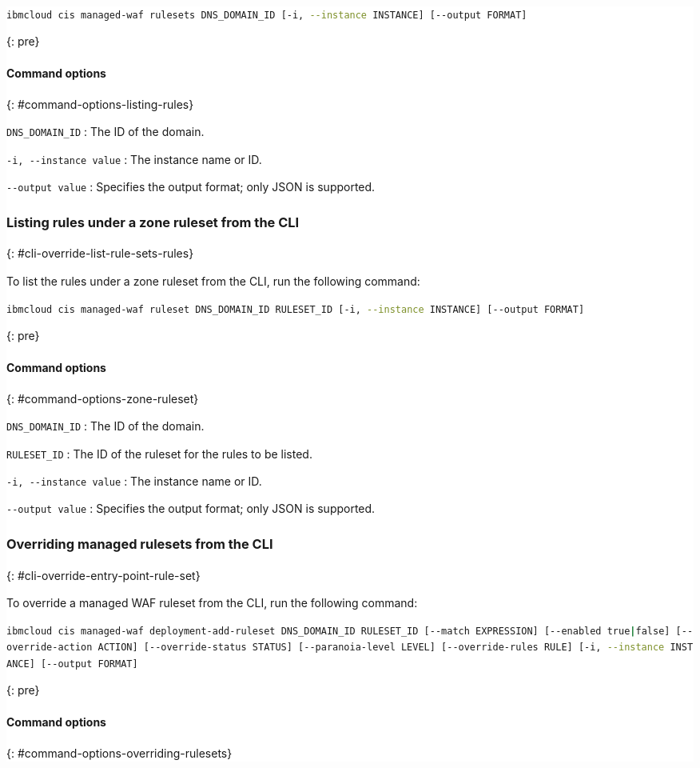 ```sh
ibmcloud cis managed-waf rulesets DNS_DOMAIN_ID [-i, --instance INSTANCE] [--output FORMAT]
```
{: pre}

#### Command options
{: #command-options-listing-rules}

`DNS_DOMAIN_ID`
:   The ID of the domain.

`-i, --instance value`
:   The instance name or ID.

`--output value`
:   Specifies the output format; only JSON is supported.

### Listing rules under a zone ruleset from the CLI
{: #cli-override-list-rule-sets-rules}

To list the rules under a zone ruleset from the CLI, run the following command:

```sh
ibmcloud cis managed-waf ruleset DNS_DOMAIN_ID RULESET_ID [-i, --instance INSTANCE] [--output FORMAT]
```
{: pre}

#### Command options
{: #command-options-zone-ruleset}

`DNS_DOMAIN_ID`
:   The ID of the domain.

`RULESET_ID`
:   The ID of the ruleset for the rules to be listed.

`-i, --instance value`
:   The instance name or ID.

`--output value`
:   Specifies the output format; only JSON is supported.

### Overriding managed rulesets from the CLI
{: #cli-override-entry-point-rule-set}

To override a managed WAF ruleset from the CLI, run the following command:

```sh
ibmcloud cis managed-waf deployment-add-ruleset DNS_DOMAIN_ID RULESET_ID [--match EXPRESSION] [--enabled true|false] [--override-action ACTION] [--override-status STATUS] [--paranoia-level LEVEL] [--override-rules RULE] [-i, --instance INSTANCE] [--output FORMAT]
```
{: pre}

#### Command options
{: #command-options-overriding-rulesets}
